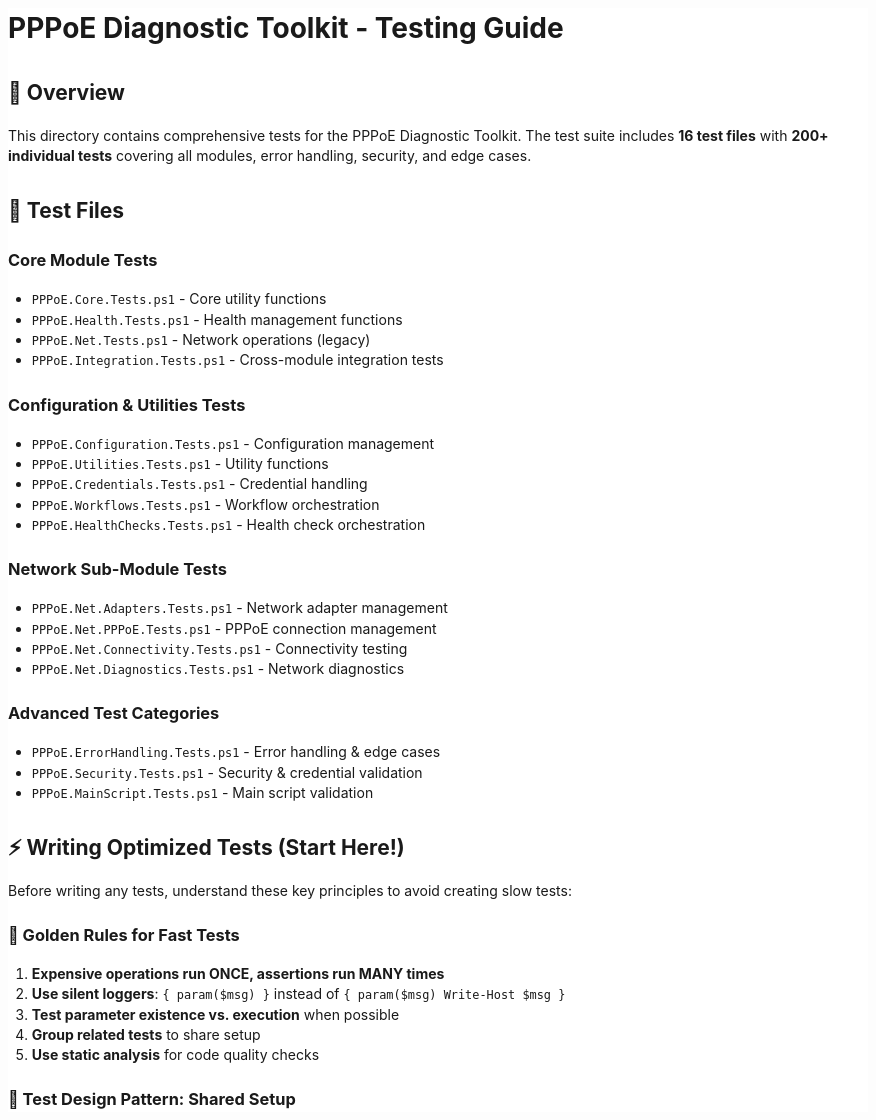 # PPPoE Diagnostic Toolkit - Testing Guide

## 🧪 Overview

This directory contains comprehensive tests for the PPPoE Diagnostic Toolkit. The test suite includes **16 test files** with **200+ individual tests** covering all modules, error handling, security, and edge cases.

## 📁 Test Files

### Core Module Tests
- `PPPoE.Core.Tests.ps1` - Core utility functions
- `PPPoE.Health.Tests.ps1` - Health management functions
- `PPPoE.Net.Tests.ps1` - Network operations (legacy)
- `PPPoE.Integration.Tests.ps1` - Cross-module integration tests

### Configuration & Utilities Tests
- `PPPoE.Configuration.Tests.ps1` - Configuration management
- `PPPoE.Utilities.Tests.ps1` - Utility functions
- `PPPoE.Credentials.Tests.ps1` - Credential handling
- `PPPoE.Workflows.Tests.ps1` - Workflow orchestration
- `PPPoE.HealthChecks.Tests.ps1` - Health check orchestration

### Network Sub-Module Tests
- `PPPoE.Net.Adapters.Tests.ps1` - Network adapter management
- `PPPoE.Net.PPPoE.Tests.ps1` - PPPoE connection management
- `PPPoE.Net.Connectivity.Tests.ps1` - Connectivity testing
- `PPPoE.Net.Diagnostics.Tests.ps1` - Network diagnostics

### Advanced Test Categories
- `PPPoE.ErrorHandling.Tests.ps1` - Error handling & edge cases
- `PPPoE.Security.Tests.ps1` - Security & credential validation
- `PPPoE.MainScript.Tests.ps1` - Main script validation

## ⚡ Writing Optimized Tests (Start Here!)

Before writing any tests, understand these key principles to avoid creating slow tests:

### 🎯 Golden Rules for Fast Tests

1. **Expensive operations run ONCE, assertions run MANY times**
2. **Use silent loggers**: `{ param($msg) }` instead of `{ param($msg) Write-Host $msg }`
3. **Test parameter existence vs. execution** when possible
4. **Group related tests** to share setup
5. **Use static analysis** for code quality checks

### 📐 Test Design Pattern: Shared Setup
